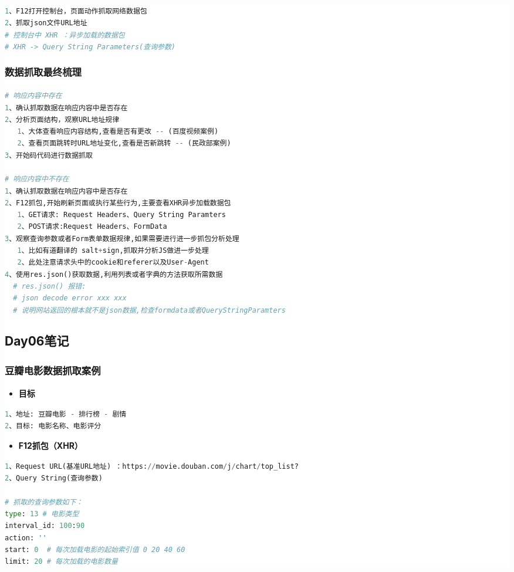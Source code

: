 ```python
1、F12打开控制台，页面动作抓取网络数据包
2、抓取json文件URL地址
# 控制台中 XHR ：异步加载的数据包
# XHR -> Query String Parameters(查询参数)
```

### **数据抓取最终梳理**

```python
# 响应内容中存在
1、确认抓取数据在响应内容中是否存在
2、分析页面结构，观察URL地址规律
   1、大体查看响应内容结构,查看是否有更改 -- (百度视频案例)
   2、查看页面跳转时URL地址变化,查看是否新跳转 -- (民政部案例)
3、开始码代码进行数据抓取

# 响应内容中不存在
1、确认抓取数据在响应内容中是否存在
2、F12抓包,开始刷新页面或执行某些行为,主要查看XHR异步加载数据包
   1、GET请求: Request Headers、Query String Paramters
   2、POST请求:Request Headers、FormData
3、观察查询参数或者Form表单数据规律,如果需要进行进一步抓包分析处理
   1、比如有道翻译的 salt+sign,抓取并分析JS做进一步处理
   2、此处注意请求头中的cookie和referer以及User-Agent
4、使用res.json()获取数据,利用列表或者字典的方法获取所需数据
  # res.json() 报错:
  # json decode error xxx xxx 
  # 说明网站返回的根本就不是json数据,检查formdata或者QueryStringParamters
```



## **Day06笔记**

### 豆瓣电影数据抓取案例

- **目标**

```python
1、地址: 豆瓣电影 - 排行榜 - 剧情
2、目标: 电影名称、电影评分
```

- **F12抓包（XHR）**

```python
1、Request URL(基准URL地址) ：https://movie.douban.com/j/chart/top_list?
2、Query String(查询参数)

# 抓取的查询参数如下：
type: 13 # 电影类型
interval_id: 100:90
action: ''
start: 0  # 每次加载电影的起始索引值 0 20 40 60 
limit: 20 # 每次加载的电影数量
```
